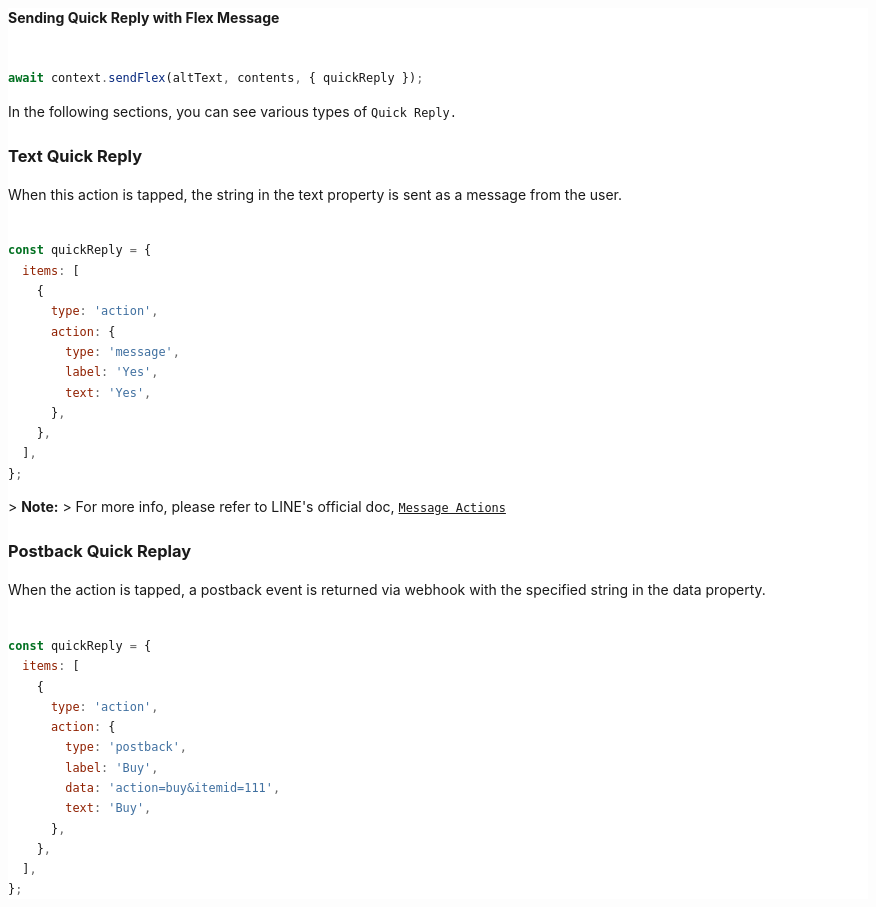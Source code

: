 #### Sending Quick Reply with Flex Message

```js

await context.sendFlex(altText, contents, { quickReply });

```

In the following sections, you can see various types of `Quick Reply.`

### Text Quick Reply

When this action is tapped, the string in the text property is sent as a message from the user.

```js

const quickReply = {
  items: [
    {
      type: 'action',
      action: {
        type: 'message',
        label: 'Yes',
        text: 'Yes',
      },
    },
  ],
};

```

&gt; **Note:**
&gt; For more info, please refer to LINE's official doc, [`Message Actions`](https://developers.line.biz/en/reference/messaging-api/#message-action)

### Postback Quick Replay

When the action is tapped, a postback event is returned via webhook with the specified string in the data property.

```js

const quickReply = {
  items: [
    {
      type: 'action',
      action: {
        type: 'postback',
        label: 'Buy',
        data: 'action=buy&itemid=111',
        text: 'Buy',
      },
    },
  ],
};

```
